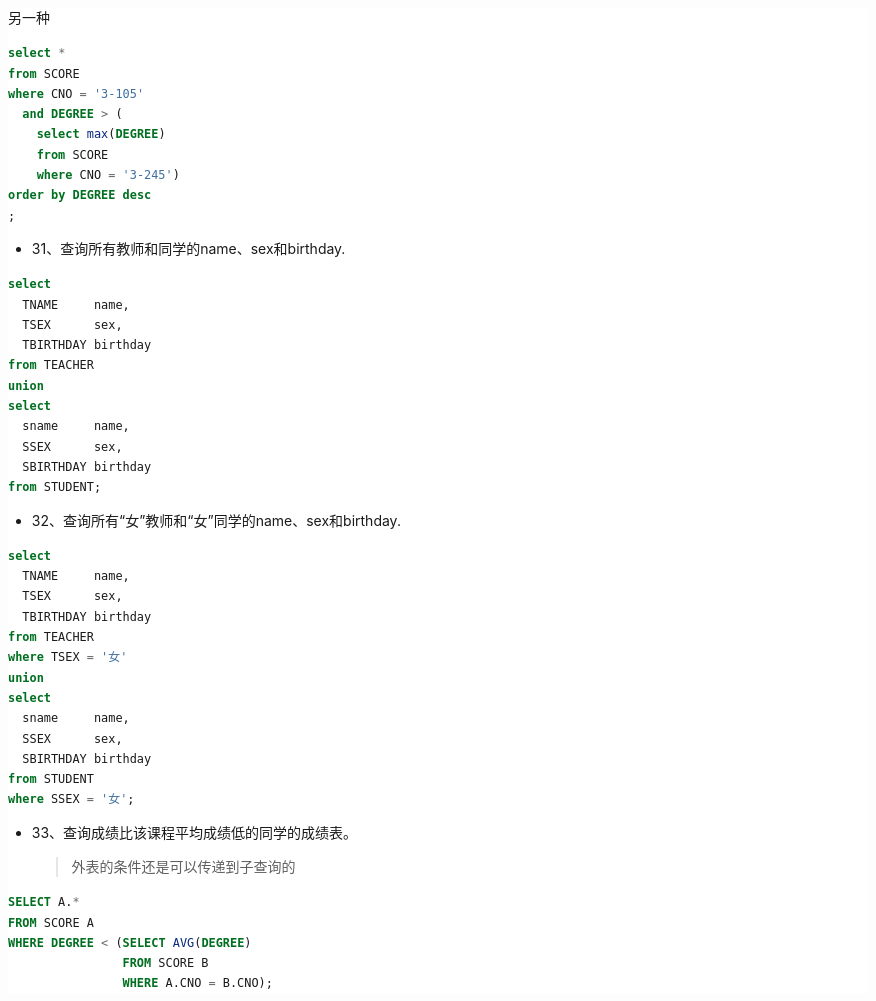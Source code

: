 另一种

```sql
select *
from SCORE
where CNO = '3-105'
  and DEGREE > (
    select max(DEGREE)
    from SCORE
    where CNO = '3-245')
order by DEGREE desc
;
```

- 31、查询所有教师和同学的name、sex和birthday.

```sql
select
  TNAME     name,
  TSEX      sex,
  TBIRTHDAY birthday
from TEACHER
union
select
  sname     name,
  SSEX      sex,
  SBIRTHDAY birthday
from STUDENT;

```

- 32、查询所有“女”教师和“女”同学的name、sex和birthday.

```sql
select
  TNAME     name,
  TSEX      sex,
  TBIRTHDAY birthday
from TEACHER
where TSEX = '女'
union
select
  sname     name,
  SSEX      sex,
  SBIRTHDAY birthday
from STUDENT
where SSEX = '女';
```

- 33、查询成绩比该课程平均成绩低的同学的成绩表。

  >外表的条件还是可以传递到子查询的

```sql
SELECT A.*
FROM SCORE A
WHERE DEGREE < (SELECT AVG(DEGREE)
                FROM SCORE B
                WHERE A.CNO = B.CNO);
```
